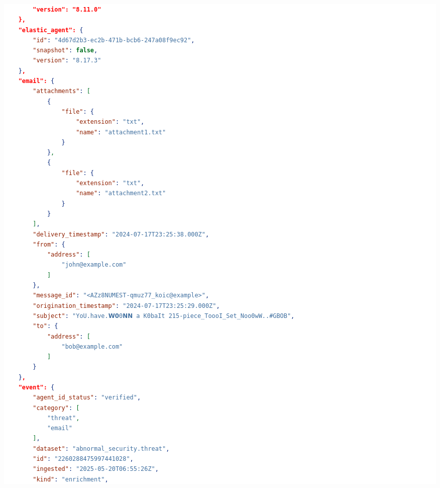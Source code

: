```json
        "version": "8.11.0"
    },
    "elastic_agent": {
        "id": "4d67d2b3-ec2b-471b-bcb6-247a08f9ec92",
        "snapshot": false,
        "version": "8.17.3"
    },
    "email": {
        "attachments": [
            {
                "file": {
                    "extension": "txt",
                    "name": "attachment1.txt"
                }
            },
            {
                "file": {
                    "extension": "txt",
                    "name": "attachment2.txt"
                }
            }
        ],
        "delivery_timestamp": "2024-07-17T23:25:38.000Z",
        "from": {
            "address": [
                "john@example.com"
            ]
        },
        "message_id": "<AZz8NUMEST-qmuz77_koic@example>",
        "origination_timestamp": "2024-07-17T23:25:29.000Z",
        "subject": "YoU.have.𝗪𝟬0𝗡𝗡 a K0baIt 215-piece_ToooI_Set_Noo0wW..#GBOB",
        "to": {
            "address": [
                "bob@example.com"
            ]
        }
    },
    "event": {
        "agent_id_status": "verified",
        "category": [
            "threat",
            "email"
        ],
        "dataset": "abnormal_security.threat",
        "id": "2260288475997441028",
        "ingested": "2025-05-20T06:55:26Z",
        "kind": "enrichment",
```